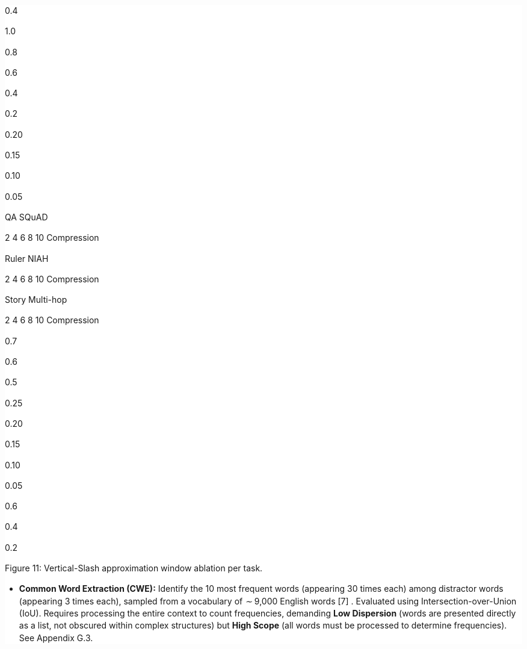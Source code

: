 0.4

1.0

0.8

0.6

0.4

0.2

0.20

0.15

0.10

0.05


QA SQuAD

2 4 6 8 10
Compression

Ruler NIAH

2 4 6 8 10
Compression

Story Multi-hop

2 4 6 8 10
Compression


0.7

0.6

0.5

0.25

0.20

0.15

0.10

0.05

0.6

0.4

0.2


Figure 11: Vertical-Slash approximation window ablation per task.

   - **Common Word Extraction (CWE):** Identify the 10 most frequent words (appearing 30
times each) among distractor words (appearing 3 times each), sampled from a vocabulary
of *∼* 9,000 English words [7] . Evaluated using Intersection-over-Union (IoU). Requires processing the entire context to count frequencies, demanding **Low Dispersion** (words are
presented directly as a list, not obscured within complex structures) but **High Scope** (all
words must be processed to determine frequencies). See Appendix G.3.
